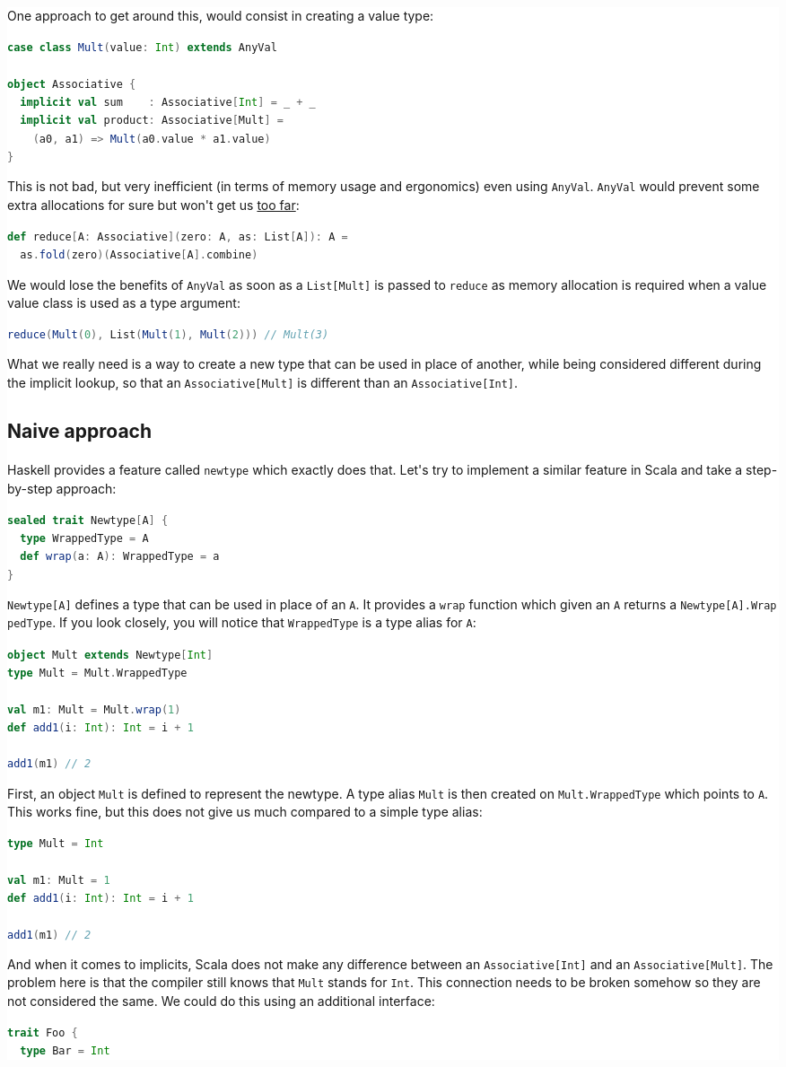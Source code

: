 One approach to get around this, would consist in creating a value type:
```scala
case class Mult(value: Int) extends AnyVal

object Associative {
  implicit val sum    : Associative[Int] = _ + _
  implicit val product: Associative[Mult] = 
    (a0, a1) => Mult(a0.value * a1.value)
}
```
This is not bad, but very inefficient (in terms of memory usage and ergonomics) even using `AnyVal`. `AnyVal` would prevent some extra allocations for sure but won't get us [too far](https://failex.blogspot.com/2017/04/the-high-cost-of-anyval-subclasses.html?m=1):
```scala
def reduce[A: Associative](zero: A, as: List[A]): A = 
  as.fold(zero)(Associative[A].combine)
```
We would lose the benefits of `AnyVal` as soon as a `List[Mult]` is passed to `reduce` as memory allocation is required when a value value class is used as a type argument:
```scala
reduce(Mult(0), List(Mult(1), Mult(2))) // Mult(3)
```
What we really need is a way to create a new type that can be used in place of another, while being considered different during the implicit lookup, so that an `Associative[Mult]` is different than an `Associative[Int]`.

## Naive approach
Haskell provides a feature called `newtype` which exactly does that. Let's try to implement a similar feature in Scala and take a step-by-step approach:
```scala
sealed trait Newtype[A] {
  type WrappedType = A
  def wrap(a: A): WrappedType = a
}
```
`Newtype[A]` defines a type that can be used in place of an `A`. It provides a `wrap` function which given an `A` returns a `Newtype[A].WrappedType`. If you look closely, you will notice that `WrappedType` is a type alias for `A`:
```scala
object Mult extends Newtype[Int]
type Mult = Mult.WrappedType

val m1: Mult = Mult.wrap(1)
def add1(i: Int): Int = i + 1

add1(m1) // 2 
``` 
First, an object `Mult` is defined to represent the newtype. A type alias `Mult` is then created on `Mult.WrappedType` which points to `A`. This works fine, but this does not give us much compared to a simple type alias:
```scala
type Mult = Int

val m1: Mult = 1
def add1(i: Int): Int = i + 1

add1(m1) // 2 
```
And when it comes to implicits, Scala does not make any difference between an `Associative[Int]` and an `Associative[Mult]`. The problem here is that the compiler still knows that `Mult` stands for `Int`. This connection needs to be broken somehow so they are not considered the same. We could do this using an additional interface:
```scala
trait Foo {
  type Bar = Int
```